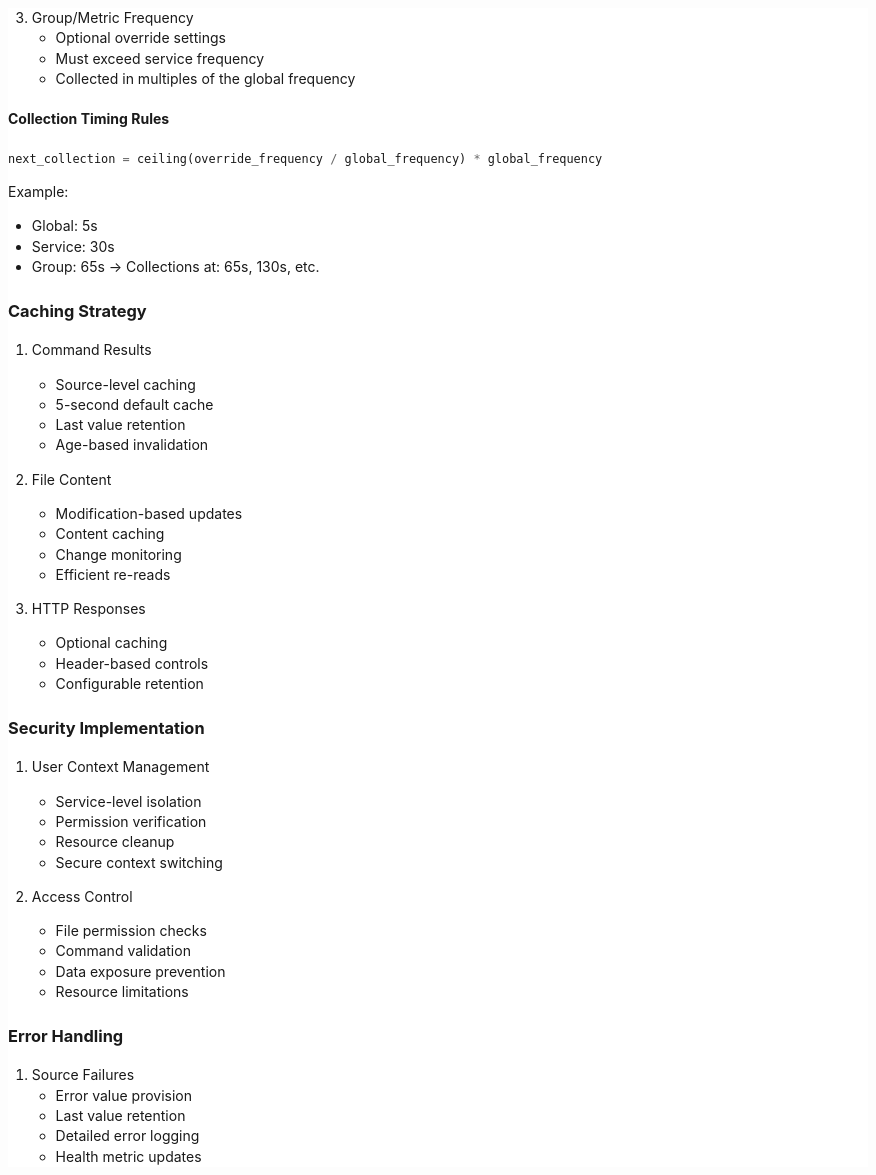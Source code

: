 3. Group/Metric Frequency
   - Optional override settings
   - Must exceed service frequency
   - Collected in multiples of the global frequency

#### Collection Timing Rules
```python
next_collection = ceiling(override_frequency / global_frequency) * global_frequency
```

Example:
- Global: 5s
- Service: 30s
- Group: 65s
→ Collections at: 65s, 130s, etc.

### Caching Strategy

1. Command Results
   - Source-level caching
   - 5-second default cache
   - Last value retention
   - Age-based invalidation

2. File Content
   - Modification-based updates
   - Content caching
   - Change monitoring
   - Efficient re-reads

3. HTTP Responses
   - Optional caching
   - Header-based controls
   - Configurable retention

### Security Implementation

1. User Context Management
   - Service-level isolation
   - Permission verification
   - Resource cleanup
   - Secure context switching

2. Access Control
   - File permission checks
   - Command validation
   - Data exposure prevention
   - Resource limitations

### Error Handling

1. Source Failures
   - Error value provision
   - Last value retention
   - Detailed error logging
   - Health metric updates
